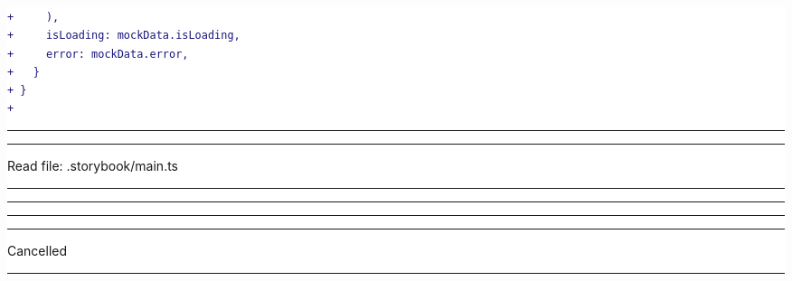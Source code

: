 ```diff
+     ),
+     isLoading: mockData.isLoading,
+     error: mockData.error,
+   }
+ }
+ 
```

---



---

Read file: .storybook/main.ts

---



---



---



---

Cancelled

---

